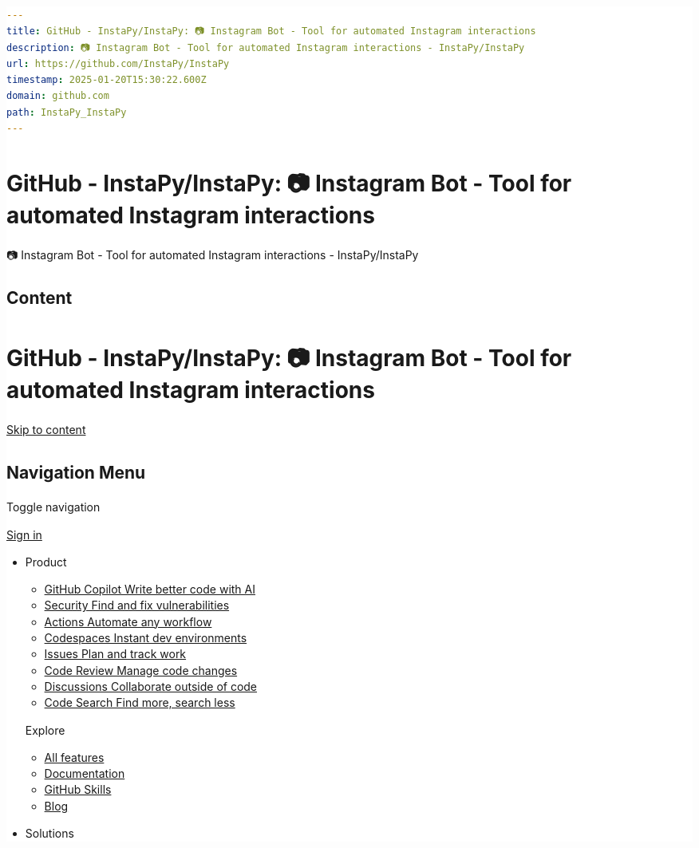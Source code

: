 ```yaml
---
title: GitHub - InstaPy/InstaPy: 📷 Instagram Bot - Tool for automated Instagram interactions
description: 📷 Instagram Bot - Tool for automated Instagram interactions - InstaPy/InstaPy
url: https://github.com/InstaPy/InstaPy
timestamp: 2025-01-20T15:30:22.600Z
domain: github.com
path: InstaPy_InstaPy
---
```


# GitHub - InstaPy/InstaPy: 📷 Instagram Bot - Tool for automated Instagram interactions


📷 Instagram Bot - Tool for automated Instagram interactions - InstaPy/InstaPy


## Content

GitHub - InstaPy/InstaPy: 📷 Instagram Bot - Tool for automated Instagram interactions
===============
                                           

[Skip to content](https://github.com/InstaPy/InstaPy?screenshot=true#start-of-content)  

Navigation Menu
---------------

Toggle navigation

[](https://github.com/)

[Sign in](https://github.com/login?return_to=https%3A%2F%2Fgithub.com%2FInstaPy%2FInstaPy%3Fscreenshot%3Dtrue)

*   Product
    
    *   [GitHub Copilot Write better code with AI](https://github.com/features/copilot)
    *   [Security Find and fix vulnerabilities](https://github.com/features/security)
    *   [Actions Automate any workflow](https://github.com/features/actions)
    *   [Codespaces Instant dev environments](https://github.com/features/codespaces)
    *   [Issues Plan and track work](https://github.com/features/issues)
    *   [Code Review Manage code changes](https://github.com/features/code-review)
    *   [Discussions Collaborate outside of code](https://github.com/features/discussions)
    *   [Code Search Find more, search less](https://github.com/features/code-search)
    
    Explore
    
    *   [All features](https://github.com/features)
    *   [Documentation](https://docs.github.com/)
    *   [GitHub Skills](https://skills.github.com/)
    *   [Blog](https://github.blog/)
    
*   Solutions
    
